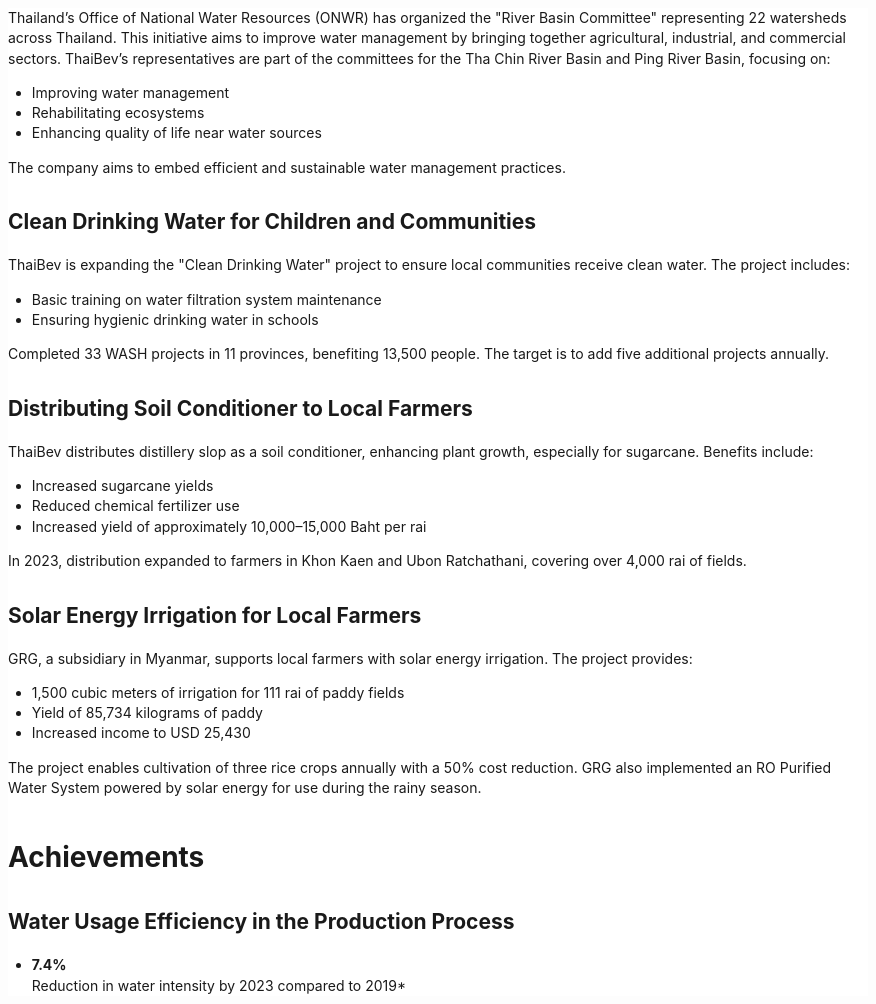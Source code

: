Thailand’s Office of National Water Resources (ONWR) has organized the "River Basin Committee" representing 22 watersheds across Thailand. This initiative aims to improve water management by bringing together agricultural, industrial, and commercial sectors. ThaiBev’s representatives are part of the committees for the Tha Chin River Basin and Ping River Basin, focusing on:

- Improving water management
- Rehabilitating ecosystems
- Enhancing quality of life near water sources

The company aims to embed efficient and sustainable water management practices.

## Clean Drinking Water for Children and Communities

ThaiBev is expanding the "Clean Drinking Water" project to ensure local communities receive clean water. The project includes:

- Basic training on water filtration system maintenance
- Ensuring hygienic drinking water in schools

Completed 33 WASH projects in 11 provinces, benefiting 13,500 people. The target is to add five additional projects annually.

## Distributing Soil Conditioner to Local Farmers

ThaiBev distributes distillery slop as a soil conditioner, enhancing plant growth, especially for sugarcane. Benefits include:

- Increased sugarcane yields
- Reduced chemical fertilizer use
- Increased yield of approximately 10,000–15,000 Baht per rai

In 2023, distribution expanded to farmers in Khon Kaen and Ubon Ratchathani, covering over 4,000 rai of fields.

## Solar Energy Irrigation for Local Farmers

GRG, a subsidiary in Myanmar, supports local farmers with solar energy irrigation. The project provides:

- 1,500 cubic meters of irrigation for 111 rai of paddy fields
- Yield of 85,734 kilograms of paddy
- Increased income to USD 25,430

The project enables cultivation of three rice crops annually with a 50% cost reduction. GRG also implemented an RO Purified Water System powered by solar energy for use during the rainy season.

# Achievements

## Water Usage Efficiency in the Production Process

- **7.4%**  
  Reduction in water intensity by 2023 compared to 2019*
